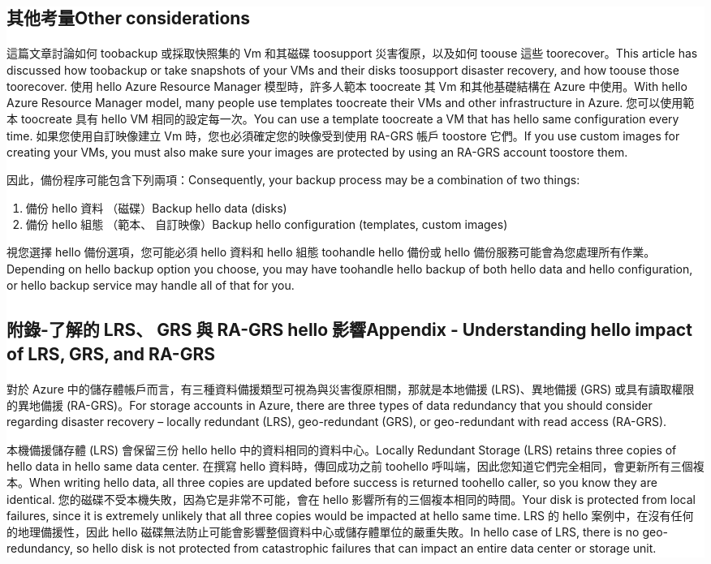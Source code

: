 ## <a name="other-considerations"></a><span data-ttu-id="4ac2d-362">其他考量</span><span class="sxs-lookup"><span data-stu-id="4ac2d-362">Other considerations</span></span>

<span data-ttu-id="4ac2d-363">這篇文章討論如何 toobackup 或採取快照集的 Vm 和其磁碟 toosupport 災害復原，以及如何 toouse 這些 toorecover。</span><span class="sxs-lookup"><span data-stu-id="4ac2d-363">This article has discussed how toobackup or take snapshots of your VMs and their disks toosupport disaster recovery, and how toouse those toorecover.</span></span> <span data-ttu-id="4ac2d-364">使用 hello Azure Resource Manager 模型時，許多人範本 toocreate 其 Vm 和其他基礎結構在 Azure 中使用。</span><span class="sxs-lookup"><span data-stu-id="4ac2d-364">With hello Azure Resource Manager model, many people use templates toocreate their VMs and other infrastructure in Azure.</span></span> <span data-ttu-id="4ac2d-365">您可以使用範本 toocreate 具有 hello VM 相同的設定每一次。</span><span class="sxs-lookup"><span data-stu-id="4ac2d-365">You can use a template toocreate a VM that has hello same configuration every time.</span></span> <span data-ttu-id="4ac2d-366">如果您使用自訂映像建立 Vm 時，您也必須確定您的映像受到使用 RA-GRS 帳戶 toostore 它們。</span><span class="sxs-lookup"><span data-stu-id="4ac2d-366">If you use custom images for creating your VMs, you must also make sure your images are protected by using an RA-GRS account toostore them.</span></span>

<span data-ttu-id="4ac2d-367">因此，備份程序可能包含下列兩項：</span><span class="sxs-lookup"><span data-stu-id="4ac2d-367">Consequently, your backup process may be a combination of two things:</span></span>

1. <span data-ttu-id="4ac2d-368">備份 hello 資料 （磁碟）</span><span class="sxs-lookup"><span data-stu-id="4ac2d-368">Backup hello data (disks)</span></span>
2. <span data-ttu-id="4ac2d-369">備份 hello 組態 （範本、 自訂映像）</span><span class="sxs-lookup"><span data-stu-id="4ac2d-369">Backup hello configuration (templates, custom images)</span></span>

<span data-ttu-id="4ac2d-370">視您選擇 hello 備份選項，您可能必須 hello 資料和 hello 組態 toohandle hello 備份或 hello 備份服務可能會為您處理所有作業。</span><span class="sxs-lookup"><span data-stu-id="4ac2d-370">Depending on hello backup option you choose, you may have toohandle hello backup of both hello data and hello configuration, or hello backup service may handle all of that for you.</span></span>

## <a name="appendix---understanding-hello-impact-of-lrs-grs-and-ra-grs"></a><span data-ttu-id="4ac2d-371">附錄-了解的 LRS、 GRS 與 RA-GRS hello 影響</span><span class="sxs-lookup"><span data-stu-id="4ac2d-371">Appendix - Understanding hello impact of LRS, GRS, and RA-GRS</span></span>

<span data-ttu-id="4ac2d-372">對於 Azure 中的儲存體帳戶而言，有三種資料備援類型可視為與災害復原相關，那就是本地備援 (LRS)、異地備援 (GRS) 或具有讀取權限的異地備援 (RA-GRS)。</span><span class="sxs-lookup"><span data-stu-id="4ac2d-372">For storage accounts in Azure, there are three types of data redundancy that you should consider regarding disaster recovery – locally redundant (LRS), geo-redundant (GRS), or geo-redundant with read access (RA-GRS).</span></span> 

<span data-ttu-id="4ac2d-373">本機備援儲存體 (LRS) 會保留三份 hello hello 中的資料相同的資料中心。</span><span class="sxs-lookup"><span data-stu-id="4ac2d-373">Locally Redundant Storage (LRS) retains three copies of hello data in hello same data center.</span></span> <span data-ttu-id="4ac2d-374">在撰寫 hello 資料時，傳回成功之前 toohello 呼叫端，因此您知道它們完全相同，會更新所有三個複本。</span><span class="sxs-lookup"><span data-stu-id="4ac2d-374">When writing hello data, all three copies are updated before success is returned toohello caller, so you know they are identical.</span></span> <span data-ttu-id="4ac2d-375">您的磁碟不受本機失敗，因為它是非常不可能，會在 hello 影響所有的三個複本相同的時間。</span><span class="sxs-lookup"><span data-stu-id="4ac2d-375">Your disk is protected from local failures, since it is extremely unlikely that all three copies would be impacted at hello same time.</span></span> <span data-ttu-id="4ac2d-376">LRS 的 hello 案例中，在沒有任何的地理備援性，因此 hello 磁碟無法防止可能會影響整個資料中心或儲存體單位的嚴重失敗。</span><span class="sxs-lookup"><span data-stu-id="4ac2d-376">In hello case of LRS, there is no geo-redundancy, so hello disk is not protected from catastrophic failures that can impact an entire data center or storage unit.</span></span>
